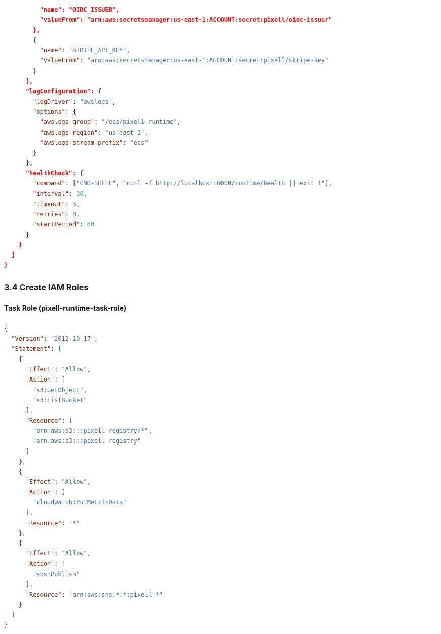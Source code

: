 ```json
          "name": "OIDC_ISSUER",
          "valueFrom": "arn:aws:secretsmanager:us-east-1:ACCOUNT:secret:pixell/oidc-issuer"
        },
        {
          "name": "STRIPE_API_KEY",
          "valueFrom": "arn:aws:secretsmanager:us-east-1:ACCOUNT:secret:pixell/stripe-key"
        }
      ],
      "logConfiguration": {
        "logDriver": "awslogs",
        "options": {
          "awslogs-group": "/ecs/pixell-runtime",
          "awslogs-region": "us-east-1",
          "awslogs-stream-prefix": "ecs"
        }
      },
      "healthCheck": {
        "command": ["CMD-SHELL", "curl -f http://localhost:8000/runtime/health || exit 1"],
        "interval": 30,
        "timeout": 5,
        "retries": 3,
        "startPeriod": 60
      }
    }
  ]
}
```

### 3.4 Create IAM Roles

#### Task Role (pixell-runtime-task-role)
```json
{
  "Version": "2012-10-17",
  "Statement": [
    {
      "Effect": "Allow",
      "Action": [
        "s3:GetObject",
        "s3:ListBucket"
      ],
      "Resource": [
        "arn:aws:s3:::pixell-registry/*",
        "arn:aws:s3:::pixell-registry"
      ]
    },
    {
      "Effect": "Allow",
      "Action": [
        "cloudwatch:PutMetricData"
      ],
      "Resource": "*"
    },
    {
      "Effect": "Allow",
      "Action": [
        "sns:Publish"
      ],
      "Resource": "arn:aws:sns:*:*:pixell-*"
    }
  ]
}
```
